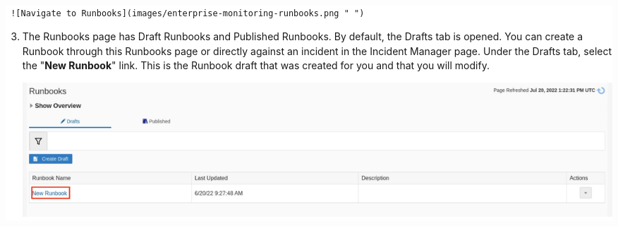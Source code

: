      ![Navigate to Runbooks](images/enterprise-monitoring-runbooks.png " ")

3. The Runbooks page has Draft Runbooks and Published Runbooks. By default, the Drafts tab is opened. You can create a Runbook through this Runbooks page or directly against an incident in the Incident Manager page. Under the Drafts tab, select the "**New Runbook**" link. This is the Runbook draft that was created for you and that you will modify.
     
     ![Select New Runbook Draft](images/runbooks-page-new-runbook.png " ")
